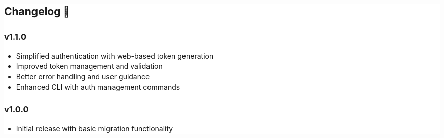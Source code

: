 
## Changelog 🔄

### v1.1.0
- Simplified authentication with web-based token generation
- Improved token management and validation
- Better error handling and user guidance
- Enhanced CLI with auth management commands

### v1.0.0
- Initial release with basic migration functionality
